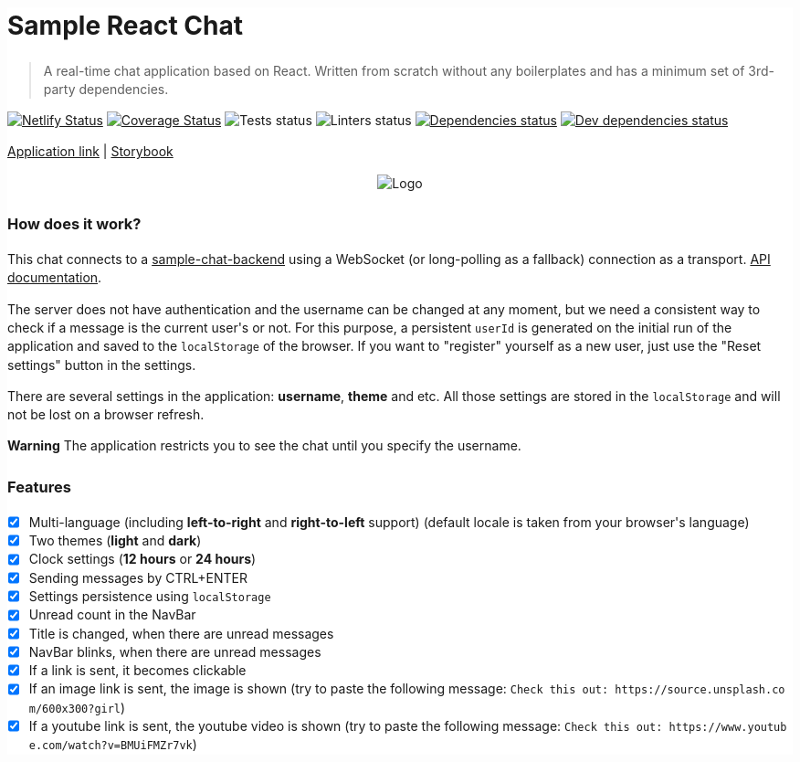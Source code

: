 # Sample React Chat

> A real-time chat application based on React. Written from scratch without any boilerplates and has a minimum set of 3rd-party dependencies.

[![Netlify Status](https://api.netlify.com/api/v1/badges/3ad6d92e-0c62-4c1c-ab3f-241387186de0/deploy-status)](https://app.netlify.com/sites/sample-chat/deploys) [![Coverage Status](https://coveralls.io/repos/github/goooseman/sample-chat-frontend/badge.svg?branch=master)](https://coveralls.io/github/goooseman/sample-chat-frontend?branch=master) ![Tests status](https://github.com/goooseman/sample-chat-frontend/workflows/Tests/badge.svg) ![Linters status](https://github.com/goooseman/sample-chat-frontend/workflows/Linters/badge.svg) [![Dependencies status](https://david-dm.org/goooseman/sample-chat-frontend/status.svg)](https://david-dm.org/goooseman/sample-chat-frontend) [![Dev dependencies status](https://david-dm.org/goooseman/sample-chat-frontend/dev-status.svg)](https://david-dm.org/goooseman/sample-chat-frontend?type=dev)

[Application link](https://sample-chat.goooseman.ru/) | [Storybook](https://sample-chat.storybooks.goooseman.ru/)

<p align="center">
  <img src="./public/android-chrome-192x192.png" alt="Logo" />
</p>

### How does it work?

This chat connects to a [sample-chat-backend](https://github.com/goooseman/sample-chat-backend) using a WebSocket (or long-polling as a fallback) connection as a transport. [API documentation](https://github.com/goooseman/sample-chat-backend#api).

The server does not have authentication and the username can be changed at any moment, but we need a consistent way to check if a message is the current user's or not. For this purpose, a persistent `userId` is generated on the initial run of the application and saved to the `localStorage` of the browser. If you want to "register" yourself as a new user, just use the "Reset settings" button in the settings.

There are several settings in the application: **username**, **theme** and etc. All those settings are stored in the `localStorage` and will not be lost on a browser refresh.

**Warning** The application restricts you to see the chat until you specify the username.

### Features

- [x] Multi-language (including **left-to-right** and **right-to-left** support) (default locale is taken from your browser's language)
- [x] Two themes (**light** and **dark**)
- [x] Clock settings (**12 hours** or **24 hours**)
- [x] Sending messages by CTRL+ENTER
- [x] Settings persistence using `localStorage`
- [x] Unread count in the NavBar
- [x] Title is changed, when there are unread messages
- [x] NavBar blinks, when there are unread messages
- [x] If a link is sent, it becomes clickable
- [x] If an image link is sent, the image is shown (try to paste the following message: `Check this out: https://source.unsplash.com/600x300?girl`)
- [x] If a youtube link is sent, the youtube video is shown (try to paste the following message: `Check this out: https://www.youtube.com/watch?v=BMUiFMZr7vk`)
